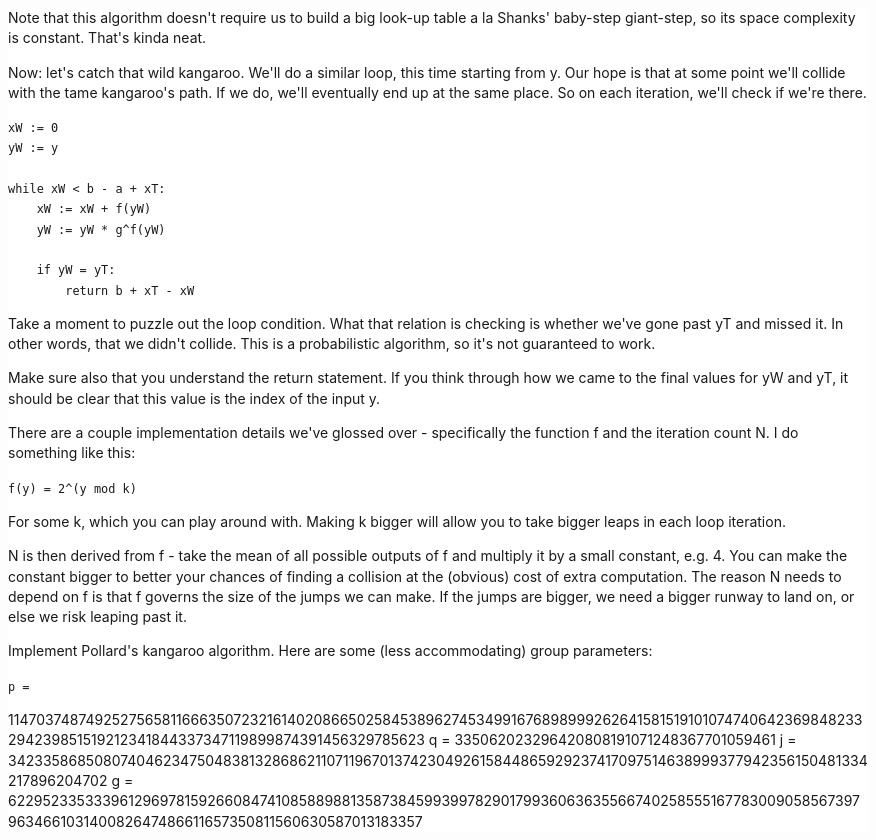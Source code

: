 Note that this algorithm doesn't require us to build a big look-up
table a la Shanks' baby-step giant-step, so its space complexity is
constant. That's kinda neat.

Now: let's catch that wild kangaroo. We'll do a similar loop, this
time starting from y. Our hope is that at some point we'll collide
with the tame kangaroo's path. If we do, we'll eventually end up at
the same place. So on each iteration, we'll check if we're there.

    xW := 0
    yW := y

    while xW < b - a + xT:
        xW := xW + f(yW)
        yW := yW * g^f(yW)

        if yW = yT:
            return b + xT - xW

Take a moment to puzzle out the loop condition. What that relation is
checking is whether we've gone past yT and missed it. In other words,
that we didn't collide. This is a probabilistic algorithm, so it's not
guaranteed to work.

Make sure also that you understand the return statement. If you think
through how we came to the final values for yW and yT, it should be
clear that this value is the index of the input y.

There are a couple implementation details we've glossed over -
specifically the function f and the iteration count N. I do something
like this:

    f(y) = 2^(y mod k)

For some k, which you can play around with. Making k bigger will allow
you to take bigger leaps in each loop iteration.

N is then derived from f - take the mean of all possible outputs of f
and multiply it by a small constant, e.g. 4. You can make the constant
bigger to better your chances of finding a collision at the (obvious)
cost of extra computation. The reason N needs to depend on f is that f
governs the size of the jumps we can make. If the jumps are bigger, we
need a bigger runway to land on, or else we risk leaping past it.

Implement Pollard's kangaroo algorithm. Here are some (less
accommodating) group parameters:

    p =
11470374874925275658116663507232161402086650258453896274534991676898999262641581519101074740642369848233294239851519212341844337347119899874391456329785623
    q = 335062023296420808191071248367701059461
    j =
34233586850807404623475048381328686211071196701374230492615844865929237417097514638999377942356150481334217896204702
    g =
622952335333961296978159266084741085889881358738459939978290179936063635566740258555167783009058567397963466103140082647486611657350811560630587013183357
